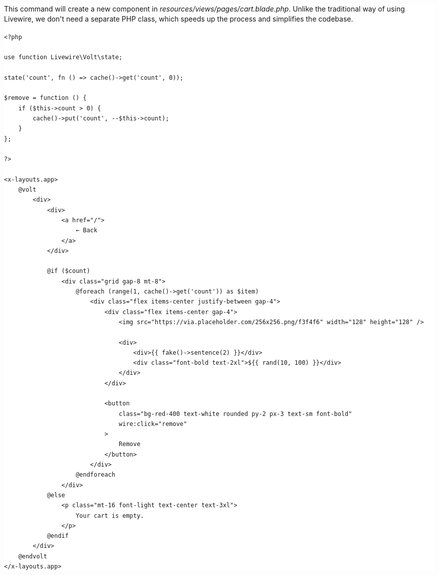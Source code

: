 This command will create a new component in _resources/views/pages/cart.blade.php_. Unlike the traditional way of using Livewire, we don't need a separate PHP class, which speeds up the process and simplifies the codebase.

```blade
<?php

use function Livewire\Volt\state;

state('count', fn () => cache()->get('count', 0));

$remove = function () {
    if ($this->count > 0) {
        cache()->put('count', --$this->count);
    }
};

?>

<x-layouts.app>
    @volt
        <div>
            <div>
                <a href="/">
                    ← Back
                </a>
            </div>

            @if ($count)
                <div class="grid gap-8 mt-8">
                    @foreach (range(1, cache()->get('count')) as $item)
                        <div class="flex items-center justify-between gap-4">
                            <div class="flex items-center gap-4">
                                <img src="https://via.placeholder.com/256x256.png/f3f4f6" width="128" height="128" />

                                <div>
                                    <div>{{ fake()->sentence(2) }}</div>
                                    <div class="font-bold text-2xl">${{ rand(10, 100) }}</div>
                                </div>
                            </div>

                            <button
                                class="bg-red-400 text-white rounded py-2 px-3 text-sm font-bold"
                                wire:click="remove"
                            >
                                Remove
                            </button>
                        </div>
                    @endforeach
                </div>
            @else
                <p class="mt-16 font-light text-center text-3xl">
                    Your cart is empty.
                </p>
            @endif
        </div>
    @endvolt
</x-layouts.app>
```
